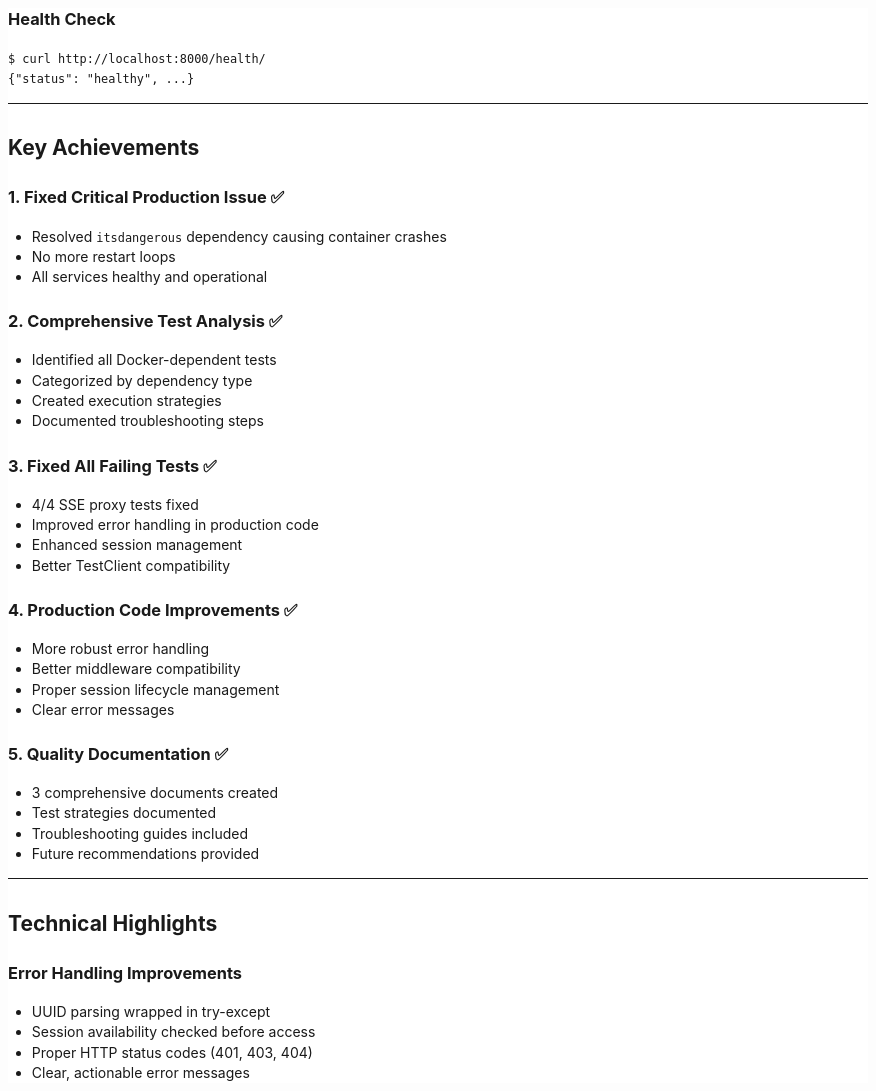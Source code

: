 ### Health Check

```
$ curl http://localhost:8000/health/
{"status": "healthy", ...}
```

---

## Key Achievements

### 1. Fixed Critical Production Issue ✅

- Resolved `itsdangerous` dependency causing container crashes
- No more restart loops
- All services healthy and operational

### 2. Comprehensive Test Analysis ✅

- Identified all Docker-dependent tests
- Categorized by dependency type
- Created execution strategies
- Documented troubleshooting steps

### 3. Fixed All Failing Tests ✅

- 4/4 SSE proxy tests fixed
- Improved error handling in production code
- Enhanced session management
- Better TestClient compatibility

### 4. Production Code Improvements ✅

- More robust error handling
- Better middleware compatibility
- Proper session lifecycle management
- Clear error messages

### 5. Quality Documentation ✅

- 3 comprehensive documents created
- Test strategies documented
- Troubleshooting guides included
- Future recommendations provided

---

## Technical Highlights

### Error Handling Improvements

- UUID parsing wrapped in try-except
- Session availability checked before access
- Proper HTTP status codes (401, 403, 404)
- Clear, actionable error messages
